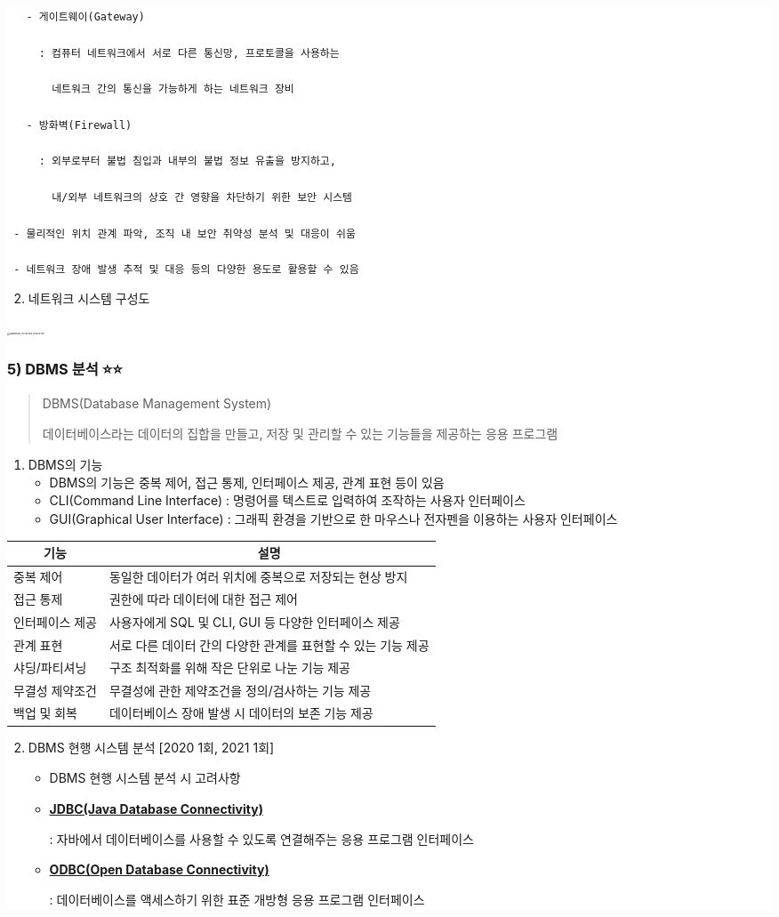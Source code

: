        - 게이트웨이(Gateway)

         : 컴퓨터 네트워크에서 서로 다른 통신망, 프로토콜을 사용하는

           네트워크 간의 통신을 가능하게 하는 네트워크 장비

       - 방화벽(Firewall)

         : 외부로부터 불법 침입과 내부의 불법 정보 유출을 방지하고,

           내/외부 네트워크의 상호 간 영향을 차단하기 위한 보안 시스템

     - 물리적인 위치 관계 파악, 조직 내 보안 취약성 분석 및 대응이 쉬움

     - 네트워크 장애 발생 추적 및 대응 등의 다양한 용도로 활용할 수 있음


2. 네트워크 시스템 구성도

<img src="https://user-images.githubusercontent.com/87686562/148638294-d39e30b3-465a-4c19-813d-664df3592d07.jpg" alt="KakaoTalk_20220108_175222109" style="zoom: 18%;" />



### 5) DBMS 분석 ⭐⭐

> DBMS(Database Management System)
>
> 데이터베이스라는 데이터의 집합을 만들고, 저장 및 관리할 수 있는 기능들을 제공하는 응용 프로그램

1. DBMS의 기능
   - DBMS의 기능은 중복 제어, 접근 통제, 인터페이스 제공, 관계 표현 등이 있음
   - CLI(Command Line Interface) : 명령어를 텍스트로 입력하여 조작하는 사용자 인터페이스
   - GUI(Graphical User Interface) : 그래픽 환경을 기반으로 한 마우스나 전자펜을 이용하는 사용자 인터페이스

| 기능            | 설명                                                         |
| --------------- | ------------------------------------------------------------ |
| 중복 제어       | 동일한 데이터가 여러 위치에 중복으로 저장되는 현상 방지      |
| 접근 통제       | 권한에 따라 데이터에 대한 접근 제어                          |
| 인터페이스 제공 | 사용자에게 SQL 및 CLI, GUI 등 다양한 인터페이스 제공         |
| 관계 표현       | 서로 다른 데이터 간의 다양한 관계를 표현할 수 있는 기능 제공 |
| 샤딩/파티셔닝   | 구조 최적화를 위해 작은 단위로 나눈 기능 제공                |
| 무결성 제약조건 | 무결성에 관한 제약조건을 정의/검사하는 기능 제공             |
| 백업 및 회복    | 데이터베이스 장애 발생 시 데이터의 보존 기능 제공            |

2. DBMS 현행 시스템 분석 [2020 1회, 2021 1회]

   - DBMS 현행 시스템 분석 시  고려사항

   - **<u>JDBC(Java Database Connectivity)</u>**

     : 자바에서 데이터베이스를 사용할 수 있도록 연결해주는 응용 프로그램 인터페이스

   - **<u>ODBC(Open Database Connectivity)</u>**

     : 데이터베이스를 액세스하기 위한 표준 개방형 응용 프로그램 인터페이스
